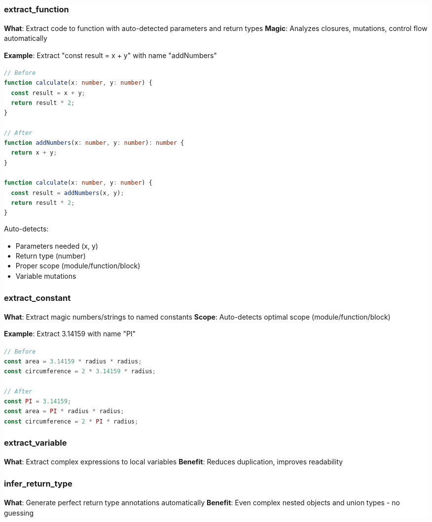 ### extract_function
**What**: Extract code to function with auto-detected parameters and return types
**Magic**: Analyzes closures, mutations, control flow automatically

**Example**: Extract "const result = x + y" with name "addNumbers"
```typescript
// Before
function calculate(x: number, y: number) {
  const result = x + y;
  return result * 2;
}

// After
function addNumbers(x: number, y: number): number {
  return x + y;
}

function calculate(x: number, y: number) {
  const result = addNumbers(x, y);
  return result * 2;
}
```

Auto-detects:
- Parameters needed (x, y)
- Return type (number)
- Proper scope (module/function/block)
- Variable mutations

### extract_constant
**What**: Extract magic numbers/strings to named constants
**Scope**: Auto-detects optimal scope (module/function/block)

**Example**: Extract 3.14159 with name "PI"
```typescript
// Before
const area = 3.14159 * radius * radius;
const circumference = 2 * 3.14159 * radius;

// After
const PI = 3.14159;
const area = PI * radius * radius;
const circumference = 2 * PI * radius;
```

### extract_variable
**What**: Extract complex expressions to local variables
**Benefit**: Reduces duplication, improves readability

### infer_return_type
**What**: Generate perfect return type annotations automatically
**Benefit**: Even complex nested objects and union types - no guessing
